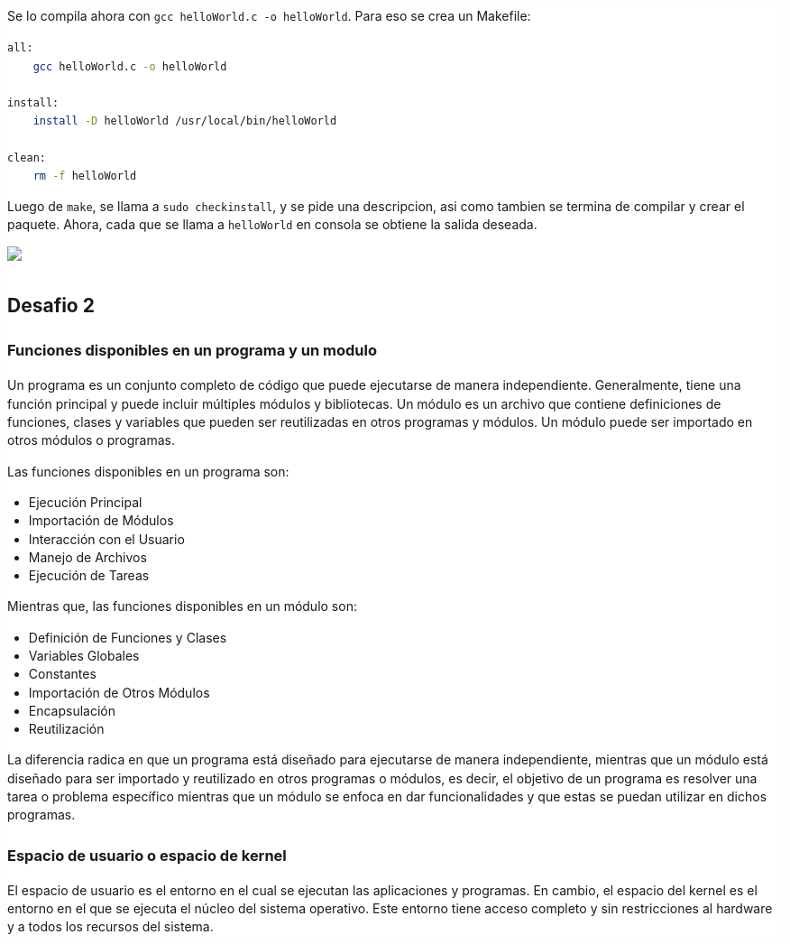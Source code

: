 Se lo compila ahora con `gcc helloWorld.c -o helloWorld`. Para eso se crea un Makefile:

```bash
all:
	gcc helloWorld.c -o helloWorld

install:
	install -D helloWorld /usr/local/bin/helloWorld

clean:
	rm -f helloWorld
```

Luego de `make`, se llama a `sudo checkinstall`, y se pide una descripcion, asi como tambien se termina de compilar y crear el paquete. Ahora, cada que se llama a `helloWorld` en consola se obtiene la salida deseada.

<img src="./assets/helloWorld.png">

## Desafio 2

### Funciones disponibles en un programa y un modulo

Un programa es un conjunto completo de código que puede ejecutarse de manera independiente. Generalmente, tiene una función principal y puede incluir múltiples módulos y bibliotecas. Un módulo es un archivo que contiene definiciones de funciones, clases y variables que pueden ser reutilizadas en otros programas y módulos. Un módulo puede ser importado en otros módulos o programas.

Las funciones disponibles en un programa son:

- Ejecución Principal
- Importación de Módulos
- Interacción con el Usuario
- Manejo de Archivos
- Ejecución de Tareas

Mientras que, las funciones disponibles en un módulo son:

- Definición de Funciones y Clases
- Variables Globales
- Constantes
- Importación de Otros Módulos
- Encapsulación
- Reutilización

La diferencia radica en que un programa está diseñado para ejecutarse de manera independiente, mientras que un módulo está diseñado para ser importado y reutilizado en otros programas o módulos, es decir, el objetivo de un programa es resolver una tarea o problema específico mientras que un módulo se enfoca en dar funcionalidades y que estas se puedan utilizar en dichos programas.

### Espacio de usuario o espacio de kernel

El espacio de usuario es el entorno en el cual se ejecutan las aplicaciones y programas. En cambio, el espacio del kernel es el entorno en el que se ejecuta el núcleo del sistema operativo. Este entorno tiene acceso completo y sin restricciones al hardware y a todos los recursos del sistema. 

